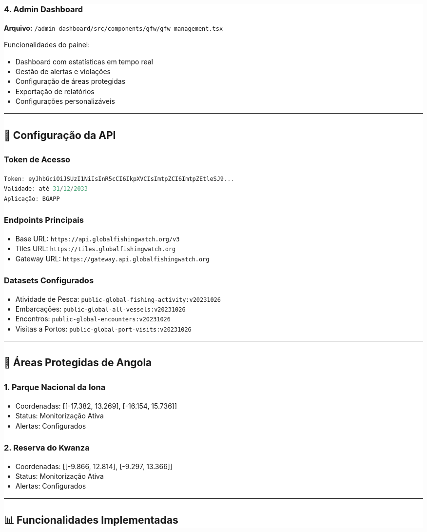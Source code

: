 ### 4. Admin Dashboard
**Arquivo:** `/admin-dashboard/src/components/gfw/gfw-management.tsx`

Funcionalidades do painel:
- Dashboard com estatísticas em tempo real
- Gestão de alertas e violações
- Configuração de áreas protegidas
- Exportação de relatórios
- Configurações personalizáveis

---

## 🔑 Configuração da API

### Token de Acesso
```javascript
Token: eyJhbGciOiJSUzI1NiIsInR5cCI6IkpXVCIsImtpZCI6ImtpZEtleSJ9...
Validade: até 31/12/2033
Aplicação: BGAPP
```

### Endpoints Principais
- Base URL: `https://api.globalfishingwatch.org/v3`
- Tiles URL: `https://tiles.globalfishingwatch.org`
- Gateway URL: `https://gateway.api.globalfishingwatch.org`

### Datasets Configurados
- Atividade de Pesca: `public-global-fishing-activity:v20231026`
- Embarcações: `public-global-all-vessels:v20231026`
- Encontros: `public-global-encounters:v20231026`
- Visitas a Portos: `public-global-port-visits:v20231026`

---

## 🌊 Áreas Protegidas de Angola

### 1. Parque Nacional da Iona
- Coordenadas: [[-17.382, 13.269], [-16.154, 15.736]]
- Status: Monitorização Ativa
- Alertas: Configurados

### 2. Reserva do Kwanza
- Coordenadas: [[-9.866, 12.814], [-9.297, 13.366]]
- Status: Monitorização Ativa
- Alertas: Configurados

---

## 📊 Funcionalidades Implementadas
